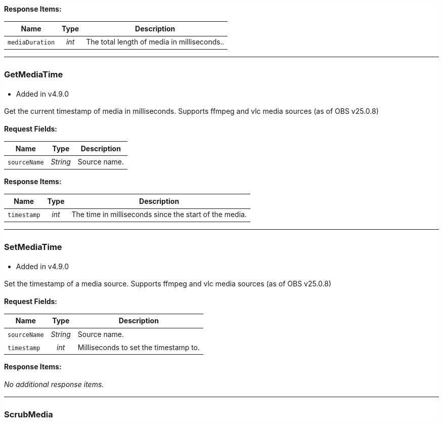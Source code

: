 
**Response Items:**

| Name | Type  | Description |
| ---- | :---: | ------------|
| `mediaDuration` | _int_ | The total length of media in milliseconds.. |


---

### GetMediaTime


- Added in v4.9.0

Get the current timestamp of media in milliseconds. Supports ffmpeg and vlc media sources (as of OBS v25.0.8)

**Request Fields:**

| Name | Type  | Description |
| ---- | :---: | ------------|
| `sourceName` | _String_ | Source name. |


**Response Items:**

| Name | Type  | Description |
| ---- | :---: | ------------|
| `timestamp` | _int_ | The time in milliseconds since the start of the media. |


---

### SetMediaTime


- Added in v4.9.0

Set the timestamp of a media source. Supports ffmpeg and vlc media sources (as of OBS v25.0.8)

**Request Fields:**

| Name | Type  | Description |
| ---- | :---: | ------------|
| `sourceName` | _String_ | Source name. |
| `timestamp` | _int_ | Milliseconds to set the timestamp to. |


**Response Items:**

_No additional response items._

---

### ScrubMedia
